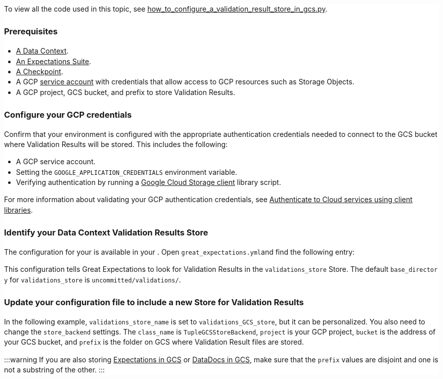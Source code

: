 To view all the code used in this topic, see [how_to_configure_a_validation_result_store_in_gcs.py](https://github.com/great-expectations/great_expectations/tree/develop/tests/integration/docusaurus/setup/configuring_metadata_stores/how_to_configure_a_validation_result_store_in_gcs.py).

### Prerequisites

<Prerequisites>

- [A Data Context](/docs/guides/setup/configuring_data_contexts/instantiating_data_contexts/instantiate_data_context).
- [An Expectations Suite](/docs/guides/expectations/how_to_create_and_edit_expectations_with_instant_feedback_from_a_sample_batch_of_data).
- [A Checkpoint](/docs/guides/validation/checkpoints/how_to_create_a_new_checkpoint).
- A GCP [service account](https://cloud.google.com/iam/docs/service-accounts) with credentials that allow access to GCP resources such as Storage Objects.
- A GCP project, GCS bucket, and prefix to store Validation Results.

</Prerequisites>

### Configure your GCP credentials

Confirm that your environment is configured with the appropriate authentication credentials needed to connect to the GCS bucket where Validation Results will be stored. This includes the following:

- A GCP service account.
- Setting the ``GOOGLE_APPLICATION_CREDENTIALS`` environment variable.
- Verifying authentication by running a [Google Cloud Storage client](https://cloud.google.com/storage/docs/reference/libraries) library script.

For more information about validating your GCP authentication credentials, see [Authenticate to Cloud services using client libraries](https://cloud.google.com/docs/authentication/getting-started).

### Identify your Data Context Validation Results Store

The configuration for your <TechnicalTag tag="validation_result_store" text="Validation Results Store" /> is available in your <TechnicalTag tag="data_context" text="Data Context" />. Open ``great_expectations.yml``and find the following entry: 

```yaml name="tests/integration/docusaurus/setup/configuring_metadata_stores/how_to_configure_a_validation_result_store_in_gcs.py expected_existing_validations_store_yaml"
```
This configuration tells Great Expectations to look for Validation Results in the ``validations_store`` Store. The default ``base_directory`` for ``validations_store`` is ``uncommitted/validations/``.

### Update your configuration file to include a new Store for Validation Results

In the following example, `validations_store_name` is set to ``validations_GCS_store``, but it can be personalized.  You also need to change the ``store_backend`` settings. The ``class_name`` is ``TupleGCSStoreBackend``, ``project`` is your GCP project, ``bucket`` is the address of your GCS bucket, and ``prefix`` is the folder on GCS where Validation Result files are stored.

```yaml name="tests/integration/docusaurus/setup/configuring_metadata_stores/how_to_configure_a_validation_result_store_in_gcs.py configured_validations_store_yaml"
```

:::warning
If you are also storing [Expectations in GCS](../configuring_metadata_stores/configure_expectation_stores.md) or [DataDocs in GCS](../configuring_data_docs/host_and_share_data_docs.md), make sure that the ``prefix`` values are disjoint and one is not a substring of the other.
:::
